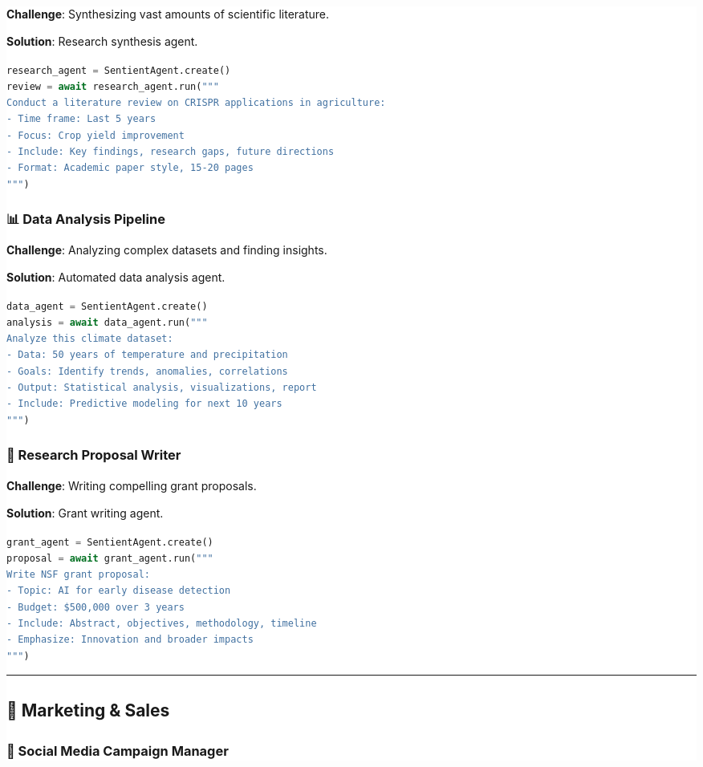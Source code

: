 **Challenge**: Synthesizing vast amounts of scientific literature.

**Solution**: Research synthesis agent.

```python
research_agent = SentientAgent.create()
review = await research_agent.run("""
Conduct a literature review on CRISPR applications in agriculture:
- Time frame: Last 5 years
- Focus: Crop yield improvement
- Include: Key findings, research gaps, future directions
- Format: Academic paper style, 15-20 pages
""")
```

### 📊 Data Analysis Pipeline

**Challenge**: Analyzing complex datasets and finding insights.

**Solution**: Automated data analysis agent.

```python
data_agent = SentientAgent.create()
analysis = await data_agent.run("""
Analyze this climate dataset:
- Data: 50 years of temperature and precipitation
- Goals: Identify trends, anomalies, correlations
- Output: Statistical analysis, visualizations, report
- Include: Predictive modeling for next 10 years
""")
```

### 🔭 Research Proposal Writer

**Challenge**: Writing compelling grant proposals.

**Solution**: Grant writing agent.

```python
grant_agent = SentientAgent.create()
proposal = await grant_agent.run("""
Write NSF grant proposal:
- Topic: AI for early disease detection
- Budget: $500,000 over 3 years
- Include: Abstract, objectives, methodology, timeline
- Emphasize: Innovation and broader impacts
""")
```

---

## 📢 Marketing & Sales

### 📱 Social Media Campaign Manager
